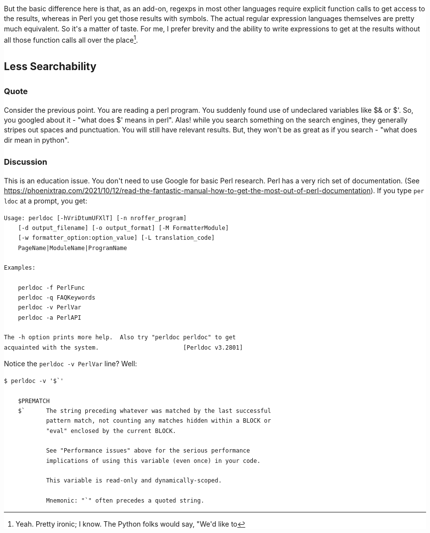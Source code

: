 But the basic difference here is that, as an add-on, regexps in most other
languages require explicit function calls to get access to the results, whereas
in Perl you get those results with symbols. The actual regular expression
languages themselves are pretty much equivalent. So it's a matter of taste. For
me, I prefer brevity and the ability to write expressions to get at the results
without all those function calls all over the place[^5].

## Less Searchability

### Quote

Consider the previous point. You are reading a perl program. You suddenly found
use of undeclared variables like $& or $'. So, you googled about it - "what
does $' means in perl". Alas! while you search something on the search engines,
they generally stripes out spaces and punctuation. You will still have relevant
results. But, they won't be as great as if you search - "what does dir mean in
python".

### Discussion

This is an education issue. You don't need to use Google for basic Perl
research. Perl has a very rich set of documentation. (See
https://phoenixtrap.com/2021/10/12/read-the-fantastic-manual-how-to-get-the-most-out-of-perl-documentation).
If you type `perldoc` at a prompt, you get:

```
Usage: perldoc [-hVriDtumUFXlT] [-n nroffer_program]
    [-d output_filename] [-o output_format] [-M FormatterModule]
    [-w formatter_option:option_value] [-L translation_code]
    PageName|ModuleName|ProgramName

Examples:

    perldoc -f PerlFunc
    perldoc -q FAQKeywords
    perldoc -v PerlVar
    perldoc -a PerlAPI

The -h option prints more help.  Also try "perldoc perldoc" to get
acquainted with the system.                        [Perldoc v3.2801]
```

Notice the `perldoc -v PerlVar` line? Well:

```
$ perldoc -v '$`'

    $PREMATCH
    $`      The string preceding whatever was matched by the last successful
            pattern match, not counting any matches hidden within a BLOCK or
            "eval" enclosed by the current BLOCK.

            See "Performance issues" above for the serious performance
            implications of using this variable (even once) in your code.

            This variable is read-only and dynamically-scoped.

            Mnemonic: "`" often precedes a quoted string.
```


[^1]: Neither the 'stylized h' or the 'key/value' comparisons are mine. I am
[^2]: The whole "declensions" explanation was Damian's rework of my incomplete
[^3]: From Damian's review and Chapter 1 of Modern Perl. In fact, you would do
[^4]: "Just because we can, doesn't mean we should."
[^5]: Yeah. Pretty ironic; I know. The Python folks would say, "We'd like to